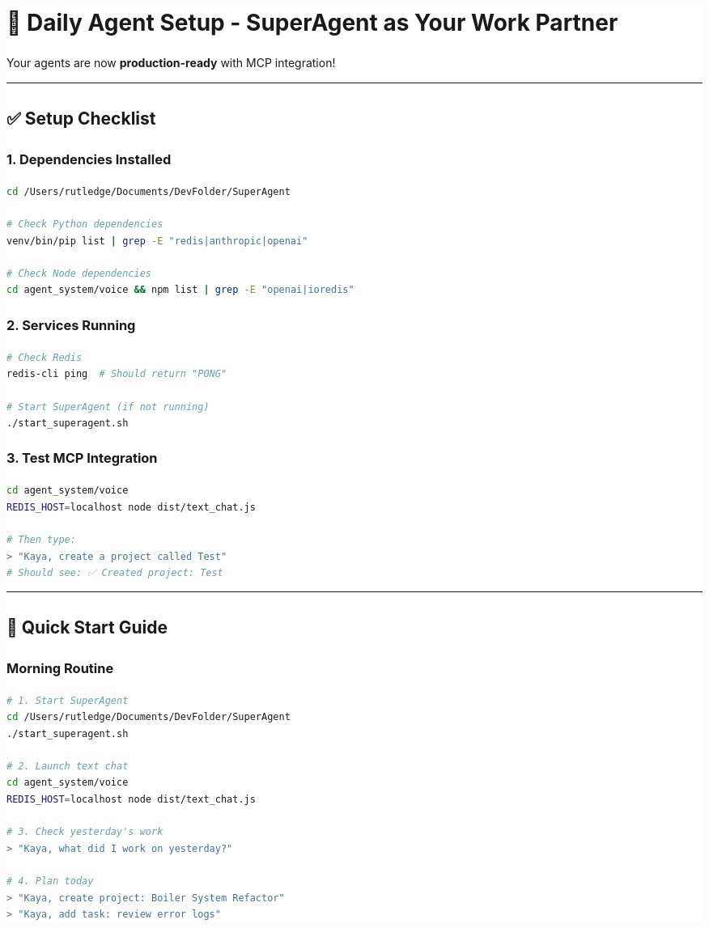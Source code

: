 # 🤖 Daily Agent Setup - SuperAgent as Your Work Partner

Your agents are now **production-ready** with MCP integration!

---

## ✅ Setup Checklist

### 1. Dependencies Installed
```bash
cd /Users/rutledge/Documents/DevFolder/SuperAgent

# Check Python dependencies
venv/bin/pip list | grep -E "redis|anthropic|openai"

# Check Node dependencies
cd agent_system/voice && npm list | grep -E "openai|ioredis"
```

### 2. Services Running
```bash
# Check Redis
redis-cli ping  # Should return "PONG"

# Start SuperAgent (if not running)
./start_superagent.sh
```

### 3. Test MCP Integration
```bash
cd agent_system/voice
REDIS_HOST=localhost node dist/text_chat.js

# Then type:
> "Kaya, create a project called Test"
# Should see: ✅ Created project: Test
```

---

## 🚀 Quick Start Guide

### Morning Routine
```bash
# 1. Start SuperAgent
cd /Users/rutledge/Documents/DevFolder/SuperAgent
./start_superagent.sh

# 2. Launch text chat
cd agent_system/voice
REDIS_HOST=localhost node dist/text_chat.js

# 3. Check yesterday's work
> "Kaya, what did I work on yesterday?"

# 4. Plan today
> "Kaya, create project: Boiler System Refactor"
> "Kaya, add task: review error logs"
```
